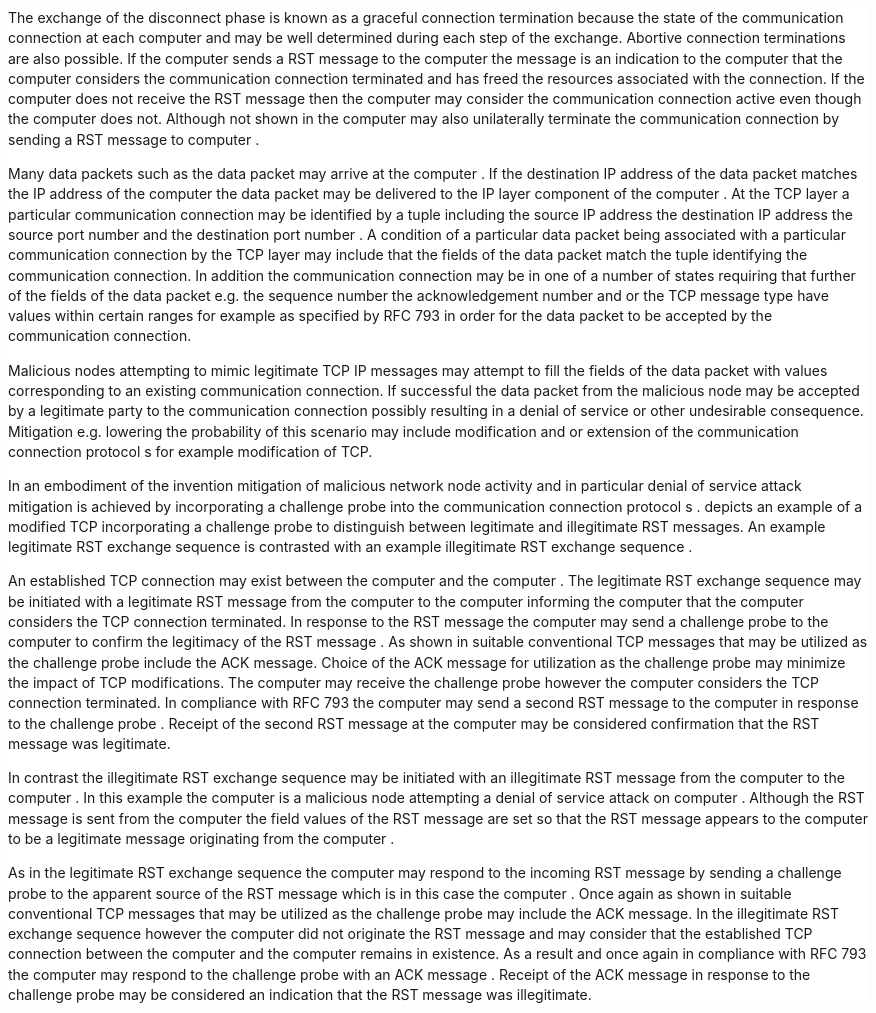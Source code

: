 The exchange of the disconnect phase is known as a graceful connection termination because the state of the communication connection at each computer and may be well determined during each step of the exchange. Abortive connection terminations are also possible. If the computer sends a RST message to the computer the message is an indication to the computer that the computer considers the communication connection terminated and has freed the resources associated with the connection. If the computer does not receive the RST message then the computer may consider the communication connection active even though the computer does not. Although not shown in the computer may also unilaterally terminate the communication connection by sending a RST message to computer .

Many data packets such as the data packet may arrive at the computer . If the destination IP address of the data packet matches the IP address of the computer the data packet may be delivered to the IP layer component of the computer . At the TCP layer a particular communication connection may be identified by a tuple including the source IP address the destination IP address the source port number and the destination port number . A condition of a particular data packet being associated with a particular communication connection by the TCP layer may include that the fields of the data packet match the tuple identifying the communication connection. In addition the communication connection may be in one of a number of states requiring that further of the fields of the data packet e.g. the sequence number the acknowledgement number and or the TCP message type have values within certain ranges for example as specified by RFC 793 in order for the data packet to be accepted by the communication connection.

Malicious nodes attempting to mimic legitimate TCP IP messages may attempt to fill the fields of the data packet with values corresponding to an existing communication connection. If successful the data packet from the malicious node may be accepted by a legitimate party to the communication connection possibly resulting in a denial of service or other undesirable consequence. Mitigation e.g. lowering the probability of this scenario may include modification and or extension of the communication connection protocol s for example modification of TCP.

In an embodiment of the invention mitigation of malicious network node activity and in particular denial of service attack mitigation is achieved by incorporating a challenge probe into the communication connection protocol s . depicts an example of a modified TCP incorporating a challenge probe to distinguish between legitimate and illegitimate RST messages. An example legitimate RST exchange sequence is contrasted with an example illegitimate RST exchange sequence .

An established TCP connection may exist between the computer and the computer . The legitimate RST exchange sequence may be initiated with a legitimate RST message from the computer to the computer informing the computer that the computer considers the TCP connection terminated. In response to the RST message the computer may send a challenge probe to the computer to confirm the legitimacy of the RST message . As shown in suitable conventional TCP messages that may be utilized as the challenge probe include the ACK message. Choice of the ACK message for utilization as the challenge probe may minimize the impact of TCP modifications. The computer may receive the challenge probe however the computer considers the TCP connection terminated. In compliance with RFC 793 the computer may send a second RST message to the computer in response to the challenge probe . Receipt of the second RST message at the computer may be considered confirmation that the RST message was legitimate.

In contrast the illegitimate RST exchange sequence may be initiated with an illegitimate RST message from the computer to the computer . In this example the computer is a malicious node attempting a denial of service attack on computer . Although the RST message is sent from the computer the field values of the RST message are set so that the RST message appears to the computer to be a legitimate message originating from the computer .

As in the legitimate RST exchange sequence the computer may respond to the incoming RST message by sending a challenge probe to the apparent source of the RST message which is in this case the computer . Once again as shown in suitable conventional TCP messages that may be utilized as the challenge probe may include the ACK message. In the illegitimate RST exchange sequence however the computer did not originate the RST message and may consider that the established TCP connection between the computer and the computer remains in existence. As a result and once again in compliance with RFC 793 the computer may respond to the challenge probe with an ACK message . Receipt of the ACK message in response to the challenge probe may be considered an indication that the RST message was illegitimate.
